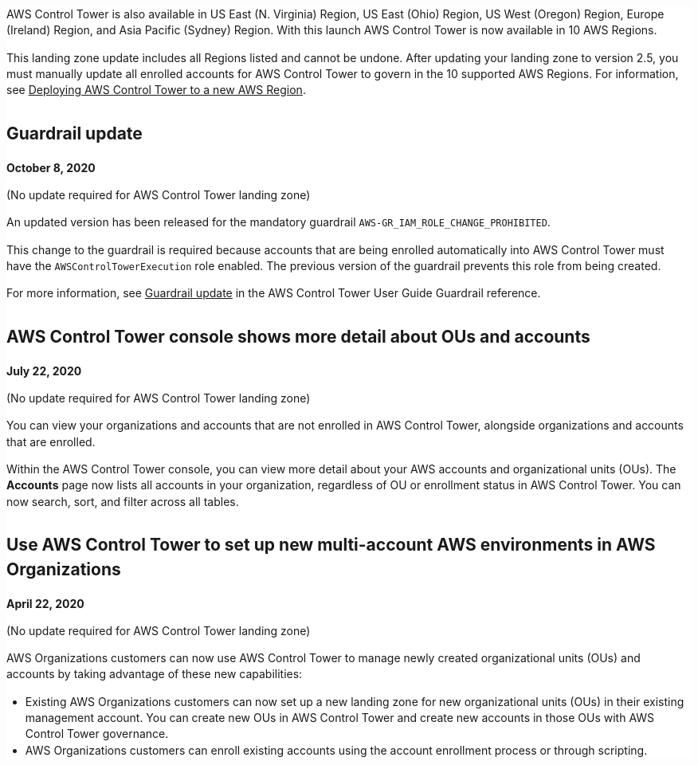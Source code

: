 AWS Control Tower is also available in US East \(N\. Virginia\) Region, US East \(Ohio\) Region, US West \(Oregon\) Region, Europe \(Ireland\) Region, and Asia Pacific \(Sydney\) Region\. With this launch AWS Control Tower is now available in 10 AWS Regions\.

This landing zone update includes all Regions listed and cannot be undone\. After updating your landing zone to version 2\.5, you must manually update all enrolled accounts for AWS Control Tower to govern in the 10 supported AWS Regions\. For information, see [Deploying AWS Control Tower to a new AWS Region](configuration-updates.md#deploying-to-new-region)\.

## Guardrail update<a name="guardrail-update"></a>

**October 8, 2020**

\(No update required for AWS Control Tower landing zone\)

An updated version has been released for the mandatory guardrail `AWS-GR_IAM_ROLE_CHANGE_PROHIBITED`\.

This change to the guardrail is required because accounts that are being enrolled automatically into AWS Control Tower must have the `AWSControlTowerExecution` role enabled\. The previous version of the guardrail prevents this role from being created\.

For more information, see [Guardrail update](mandatory-guardrails.md#guardrail-update-hotfix) in the AWS Control Tower User Guide Guardrail reference\.

## AWS Control Tower console shows more detail about OUs and accounts<a name="OU-account-detail"></a>

**July 22, 2020**

\(No update required for AWS Control Tower landing zone\)

You can view your organizations and accounts that are not enrolled in AWS Control Tower, alongside organizations and accounts that are enrolled\. 

Within the AWS Control Tower console, you can view more detail about your AWS accounts and organizational units \(OUs\)\. The **Accounts** page now lists all accounts in your organization, regardless of OU or enrollment status in AWS Control Tower\. You can now search, sort, and filter across all tables\.

## Use AWS Control Tower to set up new multi\-account AWS environments in AWS Organizations<a name="multiaccount-environments"></a>

**April 22, 2020**

\(No update required for AWS Control Tower landing zone\)

AWS Organizations customers can now use AWS Control Tower to manage newly created organizational units \(OUs\) and accounts by taking advantage of these new capabilities: 
+ Existing AWS Organizations customers can now set up a new landing zone for new organizational units \(OUs\) in their existing management account\. You can create new OUs in AWS Control Tower and create new accounts in those OUs with AWS Control Tower governance\.
+ AWS Organizations customers can enroll existing accounts using the account enrollment process or through scripting\.
